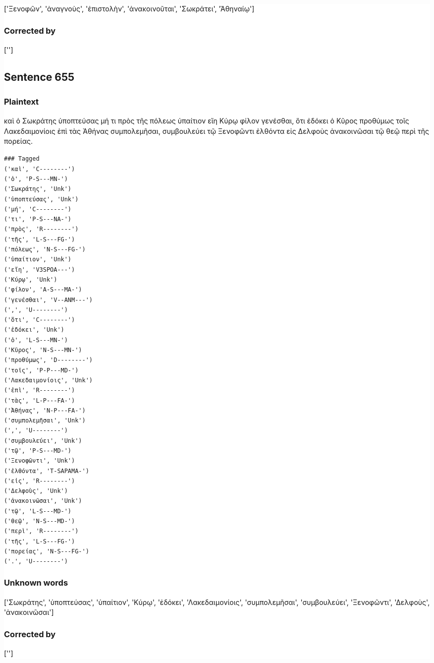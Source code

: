 ['Ξενοφῶν', 'ἀναγνοὺς', 'ἐπιστολὴν', 'ἀνακοινοῦται', 'Σωκράτει', 'Ἀθηναίῳ']
### Corrected by
['']

## Sentence 655
### Plaintext
καὶ ὁ Σωκράτης ὑποπτεύσας μή τι πρὸς τῆς πόλεως ὑπαίτιον εἴη Κύρῳ φίλον γενέσθαι, ὅτι ἐδόκει ὁ Κῦρος προθύμως τοῖς Λακεδαιμονίοις ἐπὶ τὰς Ἀθήνας συμπολεμῆσαι, συμβουλεύει τῷ Ξενοφῶντι ἐλθόντα εἰς Δελφοὺς ἀνακοινῶσαι τῷ θεῷ περὶ τῆς πορείας.
```
### Tagged
('καὶ', 'C--------')
('ὁ', 'P-S---MN-')
('Σωκράτης', 'Unk')
('ὑποπτεύσας', 'Unk')
('μή', 'C--------')
('τι', 'P-S---NA-')
('πρὸς', 'R--------')
('τῆς', 'L-S---FG-')
('πόλεως', 'N-S---FG-')
('ὑπαίτιον', 'Unk')
('εἴη', 'V3SPOA---')
('Κύρῳ', 'Unk')
('φίλον', 'A-S---MA-')
('γενέσθαι', 'V--ANM---')
(',', 'U--------')
('ὅτι', 'C--------')
('ἐδόκει', 'Unk')
('ὁ', 'L-S---MN-')
('Κῦρος', 'N-S---MN-')
('προθύμως', 'D--------')
('τοῖς', 'P-P---MD-')
('Λακεδαιμονίοις', 'Unk')
('ἐπὶ', 'R--------')
('τὰς', 'L-P---FA-')
('Ἀθήνας', 'N-P---FA-')
('συμπολεμῆσαι', 'Unk')
(',', 'U--------')
('συμβουλεύει', 'Unk')
('τῷ', 'P-S---MD-')
('Ξενοφῶντι', 'Unk')
('ἐλθόντα', 'T-SAPAMA-')
('εἰς', 'R--------')
('Δελφοὺς', 'Unk')
('ἀνακοινῶσαι', 'Unk')
('τῷ', 'L-S---MD-')
('θεῷ', 'N-S---MD-')
('περὶ', 'R--------')
('τῆς', 'L-S---FG-')
('πορείας', 'N-S---FG-')
('.', 'U--------')

```
### Unknown words
['Σωκράτης', 'ὑποπτεύσας', 'ὑπαίτιον', 'Κύρῳ', 'ἐδόκει', 'Λακεδαιμονίοις', 'συμπολεμῆσαι', 'συμβουλεύει', 'Ξενοφῶντι', 'Δελφοὺς', 'ἀνακοινῶσαι']
### Corrected by
['']
